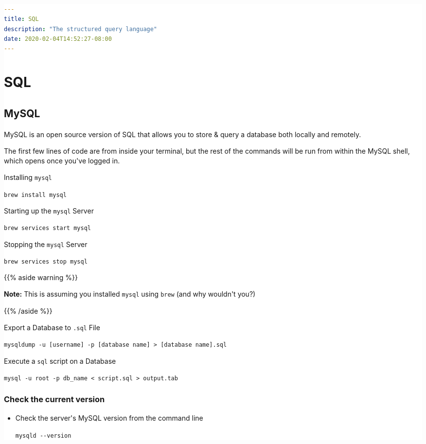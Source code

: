 ```yaml
---
title: SQL
description: "The structured query language"
date: 2020-02-04T14:52:27-08:00
---
```


# SQL

## MySQL

MySQL is an open source version of SQL that allows you to store & query a database both locally and remotely.

The first few lines of code are from inside your terminal, but the rest of the commands will be run from within the MySQL shell, which opens once you've logged in.

Installing `mysql`

```shell script
brew install mysql
```

Starting up the `mysql` Server

```shell script
brew services start mysql
```

Stopping the `mysql` Server

```shell script
brew services stop mysql
```

{{% aside warning %}}

**Note:** This is assuming you installed `mysql` using `brew` (and why wouldn't you?)

{{% /aside %}}

Export a Database to `.sql` File

```shell script
mysqldump -u [username] -p [database name] > [database name].sql
```

Execute a `sql` script on a Database

```shell script
mysql -u root -p db_name < script.sql > output.tab
```

### Check the current version

* Check the server's MySQL version from the command line

    ```shell script
    mysqld --version
    ```

